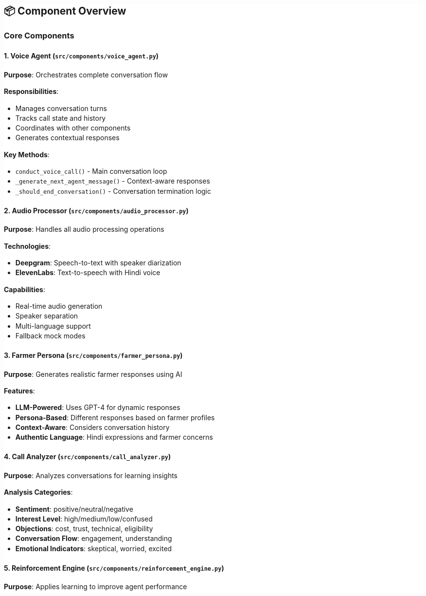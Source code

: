 ## 📦 Component Overview

### Core Components

#### 1. Voice Agent (`src/components/voice_agent.py`)
**Purpose**: Orchestrates complete conversation flow

**Responsibilities**:
- Manages conversation turns
- Tracks call state and history
- Coordinates with other components
- Generates contextual responses

**Key Methods**:
- `conduct_voice_call()` - Main conversation loop
- `_generate_next_agent_message()` - Context-aware responses
- `_should_end_conversation()` - Conversation termination logic

#### 2. Audio Processor (`src/components/audio_processor.py`)
**Purpose**: Handles all audio processing operations

**Technologies**:
- **Deepgram**: Speech-to-text with speaker diarization
- **ElevenLabs**: Text-to-speech with Hindi voice

**Capabilities**:
- Real-time audio generation
- Speaker separation
- Multi-language support
- Fallback mock modes

#### 3. Farmer Persona (`src/components/farmer_persona.py`)
**Purpose**: Generates realistic farmer responses using AI

**Features**:
- **LLM-Powered**: Uses GPT-4 for dynamic responses
- **Persona-Based**: Different responses based on farmer profiles
- **Context-Aware**: Considers conversation history
- **Authentic Language**: Hindi expressions and farmer concerns

#### 4. Call Analyzer (`src/components/call_analyzer.py`)
**Purpose**: Analyzes conversations for learning insights

**Analysis Categories**:
- **Sentiment**: positive/neutral/negative
- **Interest Level**: high/medium/low/confused
- **Objections**: cost, trust, technical, eligibility
- **Conversation Flow**: engagement, understanding
- **Emotional Indicators**: skeptical, worried, excited

#### 5. Reinforcement Engine (`src/components/reinforcement_engine.py`)
**Purpose**: Applies learning to improve agent performance
